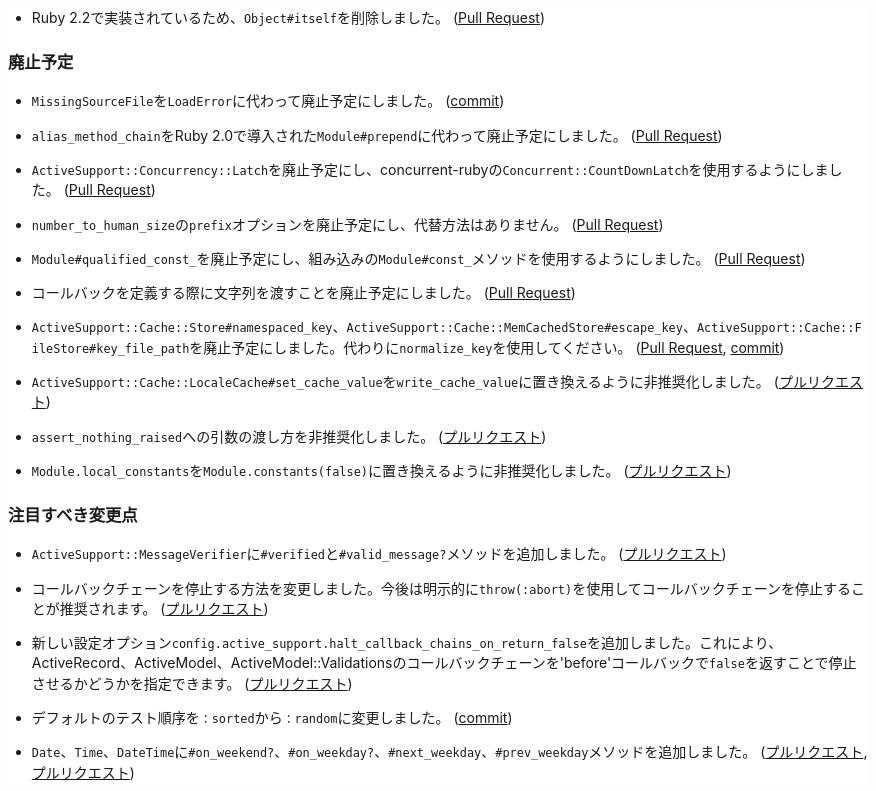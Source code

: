 *   Ruby 2.2で実装されているため、`Object#itself`を削除しました。
    ([Pull Request](https://github.com/rails/rails/pull/18244))

### 廃止予定

*   `MissingSourceFile`を`LoadError`に代わって廃止予定にしました。
    ([commit](https://github.com/rails/rails/commit/734d97d2))

*   `alias_method_chain`をRuby 2.0で導入された`Module#prepend`に代わって廃止予定にしました。
    ([Pull Request](https://github.com/rails/rails/pull/19434))

*   `ActiveSupport::Concurrency::Latch`を廃止予定にし、concurrent-rubyの`Concurrent::CountDownLatch`を使用するようにしました。
    ([Pull Request](https://github.com/rails/rails/pull/20866))

*   `number_to_human_size`の`prefix`オプションを廃止予定にし、代替方法はありません。
    ([Pull Request](https://github.com/rails/rails/pull/21191))

*   `Module#qualified_const_`を廃止予定にし、組み込みの`Module#const_`メソッドを使用するようにしました。
    ([Pull Request](https://github.com/rails/rails/pull/17845))

*   コールバックを定義する際に文字列を渡すことを廃止予定にしました。
    ([Pull Request](https://github.com/rails/rails/pull/22598))

*   `ActiveSupport::Cache::Store#namespaced_key`、`ActiveSupport::Cache::MemCachedStore#escape_key`、`ActiveSupport::Cache::FileStore#key_file_path`を廃止予定にしました。代わりに`normalize_key`を使用してください。
    ([Pull Request](https://github.com/rails/rails/pull/22215),
     [commit](https://github.com/rails/rails/commit/a8f773b0))
* `ActiveSupport::Cache::LocaleCache#set_cache_value`を`write_cache_value`に置き換えるように非推奨化しました。
    ([プルリクエスト](https://github.com/rails/rails/pull/22215))

* `assert_nothing_raised`への引数の渡し方を非推奨化しました。
    ([プルリクエスト](https://github.com/rails/rails/pull/23789))

* `Module.local_constants`を`Module.constants(false)`に置き換えるように非推奨化しました。
    ([プルリクエスト](https://github.com/rails/rails/pull/23936))


### 注目すべき変更点

* `ActiveSupport::MessageVerifier`に`#verified`と`#valid_message?`メソッドを追加しました。
    ([プルリクエスト](https://github.com/rails/rails/pull/17727))

* コールバックチェーンを停止する方法を変更しました。今後は明示的に`throw(:abort)`を使用してコールバックチェーンを停止することが推奨されます。
    ([プルリクエスト](https://github.com/rails/rails/pull/17227))

* 新しい設定オプション`config.active_support.halt_callback_chains_on_return_false`を追加しました。これにより、ActiveRecord、ActiveModel、ActiveModel::Validationsのコールバックチェーンを'before'コールバックで`false`を返すことで停止させるかどうかを指定できます。
    ([プルリクエスト](https://github.com/rails/rails/pull/17227))

* デフォルトのテスト順序を`：sorted`から`：random`に変更しました。
    ([commit](https://github.com/rails/rails/commit/5f777e4b5ee2e3e8e6fd0e2a208ec2a4d25a960d))

* `Date`、`Time`、`DateTime`に`#on_weekend?`、`#on_weekday?`、`#next_weekday`、`#prev_weekday`メソッドを追加しました。
    ([プルリクエスト](https://github.com/rails/rails/pull/18335),
     [プルリクエスト](https://github.com/rails/rails/pull/23687))
